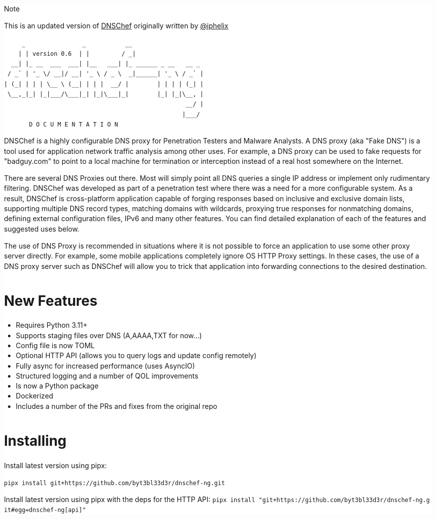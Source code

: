 > [!NOTE]
> This is an updated version of [DNSChef](https://github.com/iphelix/dnschef) originally written by [@iphelix](https://github.com/iphelix)

``` 
     _                _           __                    
    | | version 0.6  | |         / _|                   
  __| |_ __  ___  ___| |__   ___| |_ ______ _ __   __ _ 
 / _` | '_ \/ __|/ __| '_ \ / _ \  _|______| '_ \ / _` |
| (_| | | | \__ \ (__| | | |  __/ |        | | | | (_| |
 \__,_|_| |_|___/\___|_| |_|\___|_|        |_| |_|\__, |
                                                   __/ |
                                                  |___/ 
       D O C U M E N T A T I O N
```

DNSChef is a highly configurable DNS proxy for Penetration Testers and Malware Analysts. A DNS proxy (aka "Fake DNS") is a tool used for application network traffic analysis among other uses. For example, a DNS proxy can be used to fake requests for "badguy.com" to point to a local machine for termination or interception instead of a real host somewhere on the Internet. 

There are several DNS Proxies out there. Most will simply point all DNS queries a single IP address or implement only rudimentary filtering. DNSChef was developed as part of a penetration test where there was a need for a more configurable system. As a result, DNSChef is cross-platform application capable of forging responses based on inclusive and exclusive domain lists, supporting multiple DNS record types, matching domains with wildcards, proxying true responses for nonmatching domains, defining external configuration files, IPv6 and many other features. You can find detailed explanation of each of the features and suggested uses below.

The use of DNS Proxy is recommended in situations where it is not possible to force an application to use some other proxy server directly. For example, some mobile applications completely ignore OS HTTP Proxy settings. In these cases, the use of a DNS proxy server such as DNSChef will allow you to trick that application into forwarding connections to the desired destination.

# New Features 

- Requires Python 3.11+
- Supports staging files over DNS (A,AAAA,TXT for now...)
- Config file is now TOML
- Optional HTTP API (allows you to query logs and update config remotely)
- Fully async for increased performance (uses AsyncIO)
- Structured logging and a number of QOL improvements
- Is now a Python package
- Dockerized
- Includes a number of the PRs and fixes from the original repo

# Installing

Install latest version using pipx:

`pipx install git+https://github.com/byt3bl33d3r/dnschef-ng.git`

Install latest version using pipx with the deps for the HTTP API:
`pipx install "git+https://github.com/byt3bl33d3r/dnschef-ng.git#egg=dnschef-ng[api]"`
